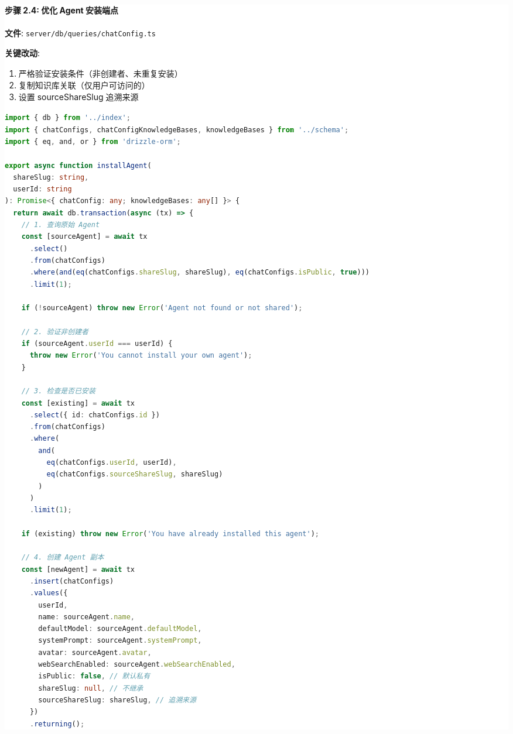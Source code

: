 ```typescript
```

#### 步骤 2.4: 优化 Agent 安装端点

**文件**: `server/db/queries/chatConfig.ts`

**关键改动**:
1. 严格验证安装条件（非创建者、未重复安装）
2. 复制知识库关联（仅用户可访问的）
3. 设置 sourceShareSlug 追溯来源

```typescript
import { db } from '../index';
import { chatConfigs, chatConfigKnowledgeBases, knowledgeBases } from '../schema';
import { eq, and, or } from 'drizzle-orm';

export async function installAgent(
  shareSlug: string,
  userId: string
): Promise<{ chatConfig: any; knowledgeBases: any[] }> {
  return await db.transaction(async (tx) => {
    // 1. 查询原始 Agent
    const [sourceAgent] = await tx
      .select()
      .from(chatConfigs)
      .where(and(eq(chatConfigs.shareSlug, shareSlug), eq(chatConfigs.isPublic, true)))
      .limit(1);

    if (!sourceAgent) throw new Error('Agent not found or not shared');

    // 2. 验证非创建者
    if (sourceAgent.userId === userId) {
      throw new Error('You cannot install your own agent');
    }

    // 3. 检查是否已安装
    const [existing] = await tx
      .select({ id: chatConfigs.id })
      .from(chatConfigs)
      .where(
        and(
          eq(chatConfigs.userId, userId),
          eq(chatConfigs.sourceShareSlug, shareSlug)
        )
      )
      .limit(1);

    if (existing) throw new Error('You have already installed this agent');

    // 4. 创建 Agent 副本
    const [newAgent] = await tx
      .insert(chatConfigs)
      .values({
        userId,
        name: sourceAgent.name,
        defaultModel: sourceAgent.defaultModel,
        systemPrompt: sourceAgent.systemPrompt,
        avatar: sourceAgent.avatar,
        webSearchEnabled: sourceAgent.webSearchEnabled,
        isPublic: false, // 默认私有
        shareSlug: null, // 不继承
        sourceShareSlug: shareSlug, // 追溯来源
      })
      .returning();

```